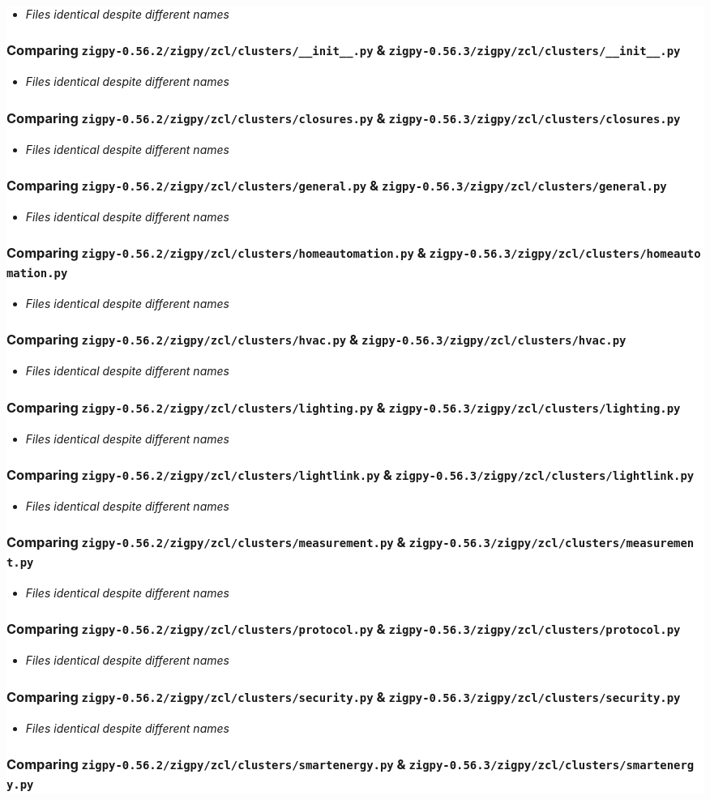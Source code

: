  * *Files identical despite different names*

### Comparing `zigpy-0.56.2/zigpy/zcl/clusters/__init__.py` & `zigpy-0.56.3/zigpy/zcl/clusters/__init__.py`

 * *Files identical despite different names*

### Comparing `zigpy-0.56.2/zigpy/zcl/clusters/closures.py` & `zigpy-0.56.3/zigpy/zcl/clusters/closures.py`

 * *Files identical despite different names*

### Comparing `zigpy-0.56.2/zigpy/zcl/clusters/general.py` & `zigpy-0.56.3/zigpy/zcl/clusters/general.py`

 * *Files identical despite different names*

### Comparing `zigpy-0.56.2/zigpy/zcl/clusters/homeautomation.py` & `zigpy-0.56.3/zigpy/zcl/clusters/homeautomation.py`

 * *Files identical despite different names*

### Comparing `zigpy-0.56.2/zigpy/zcl/clusters/hvac.py` & `zigpy-0.56.3/zigpy/zcl/clusters/hvac.py`

 * *Files identical despite different names*

### Comparing `zigpy-0.56.2/zigpy/zcl/clusters/lighting.py` & `zigpy-0.56.3/zigpy/zcl/clusters/lighting.py`

 * *Files identical despite different names*

### Comparing `zigpy-0.56.2/zigpy/zcl/clusters/lightlink.py` & `zigpy-0.56.3/zigpy/zcl/clusters/lightlink.py`

 * *Files identical despite different names*

### Comparing `zigpy-0.56.2/zigpy/zcl/clusters/measurement.py` & `zigpy-0.56.3/zigpy/zcl/clusters/measurement.py`

 * *Files identical despite different names*

### Comparing `zigpy-0.56.2/zigpy/zcl/clusters/protocol.py` & `zigpy-0.56.3/zigpy/zcl/clusters/protocol.py`

 * *Files identical despite different names*

### Comparing `zigpy-0.56.2/zigpy/zcl/clusters/security.py` & `zigpy-0.56.3/zigpy/zcl/clusters/security.py`

 * *Files identical despite different names*

### Comparing `zigpy-0.56.2/zigpy/zcl/clusters/smartenergy.py` & `zigpy-0.56.3/zigpy/zcl/clusters/smartenergy.py`
